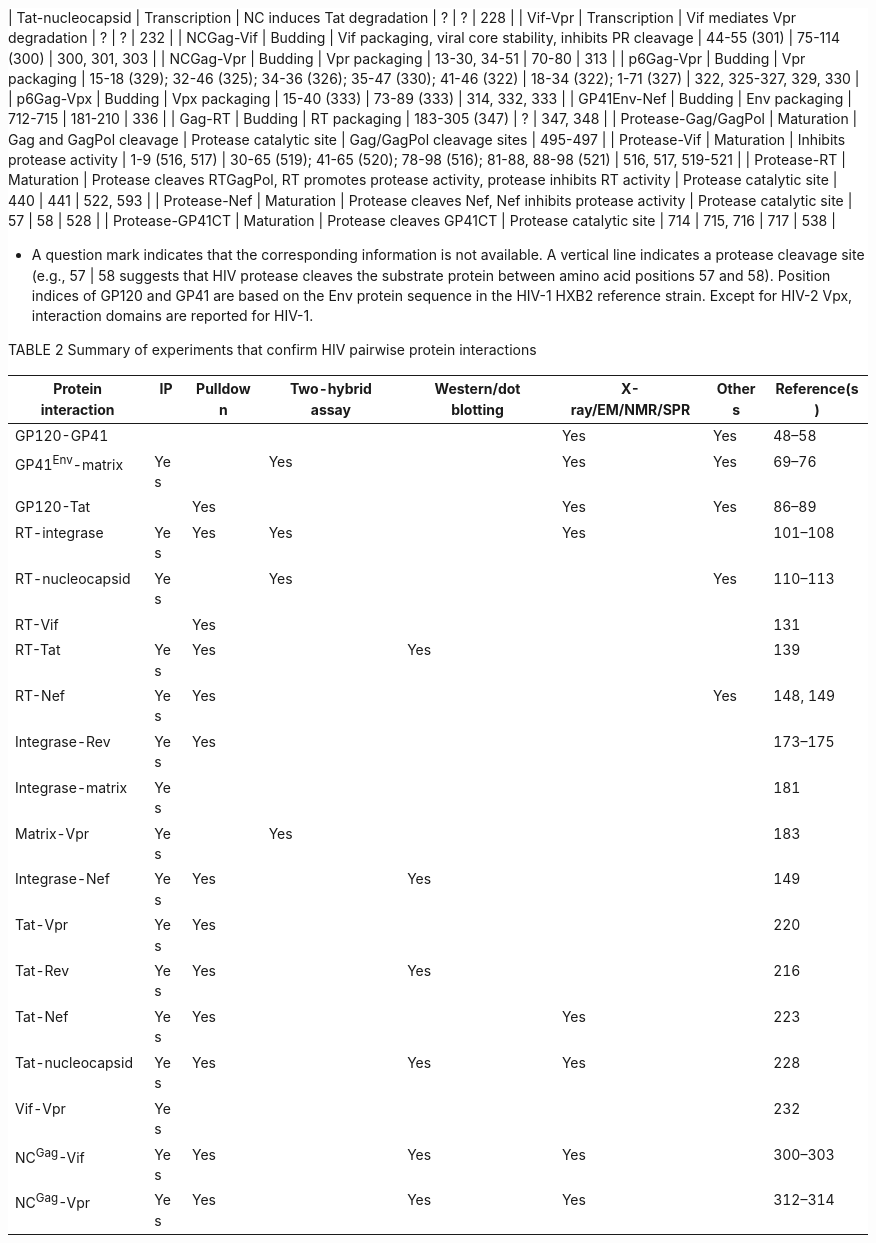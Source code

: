 | Tat-nucleocapsid    | Transcription | NC induces Tat degradation | ? | ? | 228 |
| Vif-Vpr             | Transcription | Vif mediates Vpr degradation | ? | ? | 232 |
| NCGag-Vif           | Budding | Vif packaging, viral core stability, inhibits PR cleavage | 44-55 (301) | 75-114 (300) | 300, 301, 303 |
| NCGag-Vpr           | Budding | Vpr packaging | 13-30, 34-51 | 70-80 | 313 |
| p6Gag-Vpr           | Budding | Vpr packaging | 15-18 (329); 32-46 (325); 34-36 (326); 35-47 (330); 41-46 (322) | 18-34 (322); 1-71 (327) | 322, 325-327, 329, 330 |
| p6Gag-Vpx           | Budding | Vpx packaging | 15-40 (333) | 73-89 (333) | 314, 332, 333 |
| GP41Env-Nef         | Budding | Env packaging | 712-715 | 181-210 | 336 |
| Gag-RT              | Budding | RT packaging | 183-305 (347) | ? | 347, 348 |
| Protease-Gag/GagPol | Maturation | Gag and GagPol cleavage | Protease catalytic site | Gag/GagPol cleavage sites | 495-497 |
| Protease-Vif        | Maturation | Inhibits protease activity | 1-9 (516, 517) | 30-65 (519); 41-65 (520); 78-98 (516); 81-88, 88-98 (521) | 516, 517, 519-521 |
| Protease-RT         | Maturation | Protease cleaves RTGagPol, RT promotes protease activity, protease inhibits RT activity | Protease catalytic site | 440 | 441 | 522, 593 |
| Protease-Nef        | Maturation | Protease cleaves Nef, Nef inhibits protease activity | Protease catalytic site | 57 | 58 | 528 |
| Protease-GP41CT     | Maturation | Protease cleaves GP41CT | Protease catalytic site | 714 | 715, 716 | 717 | 538 |

* A question mark indicates that the corresponding information is not available. A vertical line indicates a protease cleavage site (e.g., 57 | 58 suggests that HIV protease cleaves the substrate protein between amino acid positions 57 and 58). Position indices of GP120 and GP41 are based on the Env protein sequence in the HIV-1 HXB2 reference strain. Except for HIV-2 Vpx, interaction domains are reported for HIV-1.

TABLE 2 Summary of experiments that confirm HIV pairwise protein interactions

| Protein interaction          | IP     | Pulldown | Two-hybrid assay | Western/dot blotting | X-ray/EM/NMR/SPR | Others | Reference(s) |
|------------------------------|--------|----------|------------------|---------------------|-----------------|--------|--------------|
| GP120-GP41                   |        |          |                  |                     | Yes             | Yes    | 48–58        |
| GP41<sup>Env</sup>-matrix    | Yes    |          | Yes              |                     | Yes             | Yes    | 69–76        |
| GP120-Tat                    |        | Yes      |                  |                     | Yes             | Yes    | 86–89        |
| RT-integrase                 | Yes    | Yes      | Yes              |                     | Yes             |        | 101–108      |
| RT-nucleocapsid              | Yes    |          | Yes              |                     |                 | Yes    | 110–113      |
| RT-Vif                       |        | Yes      |                  |                     |                 |        | 131          |
| RT-Tat                       | Yes    | Yes      |                  | Yes                 |                 |        | 139          |
| RT-Nef                       | Yes    | Yes      |                  |                     |                 | Yes    | 148, 149     |
| Integrase-Rev                | Yes    | Yes      |                  |                     |                 |        | 173–175      |
| Integrase-matrix             | Yes    |          |                  |                     |                 |        | 181          |
| Matrix-Vpr                   | Yes    |          | Yes              |                     |                 |        | 183          |
| Integrase-Nef                | Yes    | Yes      |                  | Yes                 |                 |        | 149          |
| Tat-Vpr                      | Yes    | Yes      |                  |                     |                 |        | 220          |
| Tat-Rev                      | Yes    | Yes      |                  | Yes                 |                 |        | 216          |
| Tat-Nef                      | Yes    | Yes      |                  |                     | Yes             |        | 223          |
| Tat-nucleocapsid             | Yes    | Yes      |                  | Yes                 | Yes             |        | 228          |
| Vif-Vpr                      | Yes    |          |                  |                     |                 |        | 232          |
| NC<sup>Gag</sup>-Vif         | Yes    | Yes      |                  | Yes                 | Yes             |        | 300–303      |
| NC<sup>Gag</sup>-Vpr         | Yes    | Yes      |                  | Yes                 | Yes             |        | 312–314      |